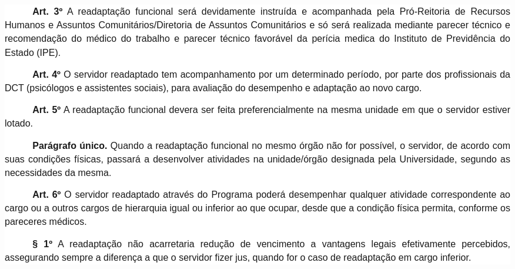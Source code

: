 <p class=MsoNormal style='text-align:justify;text-indent:35.45pt'><b
style='mso-bidi-font-weight:normal'><span style='font-size:12.0pt;mso-bidi-font-size:
10.0pt;font-family:Arial;mso-bidi-font-family:"Times New Roman";mso-no-proof:
no'>Art. 3º</span></b><span style='font-size:12.0pt;mso-bidi-font-size:10.0pt;
font-family:Arial;mso-bidi-font-family:"Times New Roman";mso-no-proof:no'> A
readaptação funcional será devidamente instruída e acompanhada pela Pró-Reitoria
de Recursos Humanos e Assuntos Comunitários/Diretoria de Assuntos Comunitários
e só será realizada mediante parecer técnico e recomendação do médico do
trabalho e parecer técnico favorável da perícia medica do Instituto de
Previdência do Estado (IPE).<o:p></o:p></span></p>

<p class=MsoNormal style='text-align:justify;text-indent:35.45pt'><b
style='mso-bidi-font-weight:normal'><span style='font-size:12.0pt;mso-bidi-font-size:
10.0pt;font-family:Arial;mso-bidi-font-family:"Times New Roman";mso-no-proof:
no'>Art. 4º</span></b><span style='font-size:12.0pt;mso-bidi-font-size:10.0pt;
font-family:Arial;mso-bidi-font-family:"Times New Roman";mso-no-proof:no'> O
servidor readaptado tem acompanhamento por um determinado período, por parte
dos profissionais da DCT (psicólogos e assistentes sociais), para avaliação do
desempenho e adaptação ao novo cargo.<o:p></o:p></span></p>

<p class=MsoNormal style='text-align:justify;text-indent:35.45pt'><b
style='mso-bidi-font-weight:normal'><span style='font-size:12.0pt;mso-bidi-font-size:
10.0pt;font-family:Arial;mso-bidi-font-family:"Times New Roman";mso-no-proof:
no'>Art. 5º</span></b><span style='font-size:12.0pt;mso-bidi-font-size:10.0pt;
font-family:Arial;mso-bidi-font-family:"Times New Roman";mso-no-proof:no'> A
readaptação funcional devera ser feita preferencialmente na mesma unidade em
que o servidor estiver lotado.<o:p></o:p></span></p>

<p class=MsoNormal style='text-align:justify;text-indent:35.45pt'><b
style='mso-bidi-font-weight:normal'><span style='font-size:12.0pt;mso-bidi-font-size:
10.0pt;font-family:Arial;mso-bidi-font-family:"Times New Roman";mso-no-proof:
no'>Parágrafo único. </span></b><span style='font-size:12.0pt;mso-bidi-font-size:
10.0pt;font-family:Arial;mso-bidi-font-family:"Times New Roman";mso-no-proof:
no'>Quando a readaptação funcional no mesmo órgão não for possível, o servidor,
de acordo com suas condições físicas, passará a desenvolver atividades na
unidade/órgão designada pela Universidade, segundo as necessidades da mesma.<o:p></o:p></span></p>

<p class=MsoNormal style='text-align:justify;text-indent:35.45pt'><b
style='mso-bidi-font-weight:normal'><span style='font-size:12.0pt;mso-bidi-font-size:
10.0pt;font-family:Arial;mso-bidi-font-family:"Times New Roman";mso-no-proof:
no'>Art. 6º</span></b><span style='font-size:12.0pt;mso-bidi-font-size:10.0pt;
font-family:Arial;mso-bidi-font-family:"Times New Roman";mso-no-proof:no'> O
servidor readaptado através do Programa poderá desempenhar qualquer atividade
correspondente ao cargo ou a outros cargos de hierarquia igual ou inferior ao
que <span class=GramE>ocupar,</span> desde que a condição física permita,
conforme os pareceres médicos.<o:p></o:p></span></p>

<p class=MsoNormal style='text-align:justify;text-indent:35.45pt'><b
style='mso-bidi-font-weight:normal'><span style='font-size:12.0pt;mso-bidi-font-size:
10.0pt;font-family:Arial;mso-bidi-font-family:"Times New Roman";mso-no-proof:
no'>§ 1º</span></b><span style='font-size:12.0pt;mso-bidi-font-size:10.0pt;
font-family:Arial;mso-bidi-font-family:"Times New Roman";mso-no-proof:no'> A
readaptação não acarretaria redução de vencimento a vantagens legais
efetivamente percebidos, assegurando sempre a diferença a que o servidor fizer
jus, quando for o caso de readaptação em cargo inferior.<o:p></o:p></span></p>

